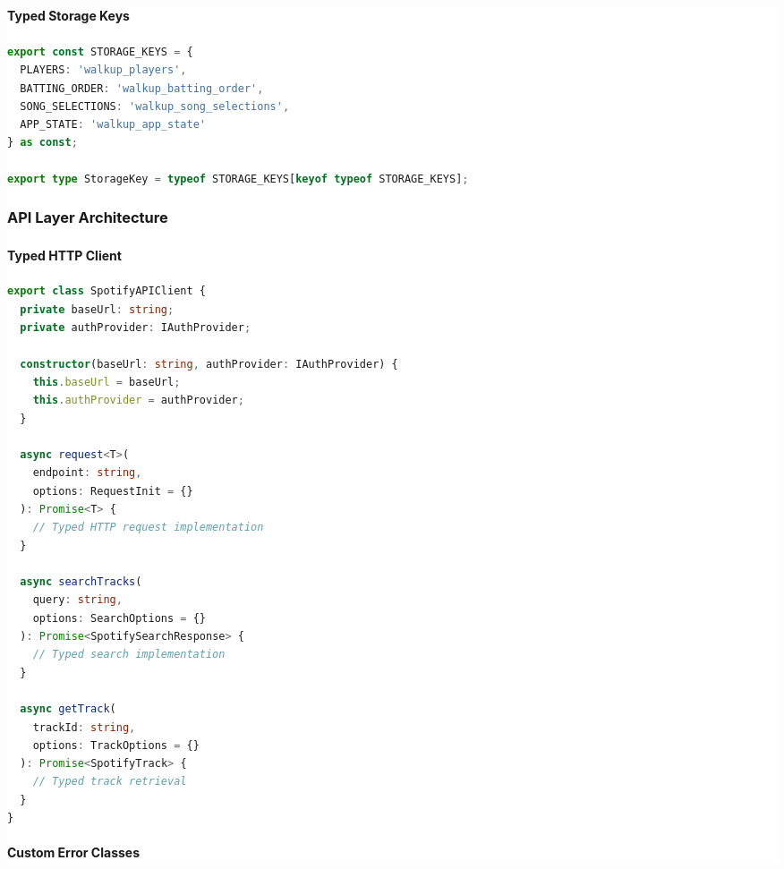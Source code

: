 
#### Typed Storage Keys

```typescript
export const STORAGE_KEYS = {
  PLAYERS: 'walkup_players',
  BATTING_ORDER: 'walkup_batting_order',
  SONG_SELECTIONS: 'walkup_song_selections',
  APP_STATE: 'walkup_app_state'
} as const;

export type StorageKey = typeof STORAGE_KEYS[keyof typeof STORAGE_KEYS];
```

### API Layer Architecture

#### Typed HTTP Client

```typescript
export class SpotifyAPIClient {
  private baseUrl: string;
  private authProvider: IAuthProvider;

  constructor(baseUrl: string, authProvider: IAuthProvider) {
    this.baseUrl = baseUrl;
    this.authProvider = authProvider;
  }

  async request<T>(
    endpoint: string, 
    options: RequestInit = {}
  ): Promise<T> {
    // Typed HTTP request implementation
  }

  async searchTracks(
    query: string, 
    options: SearchOptions = {}
  ): Promise<SpotifySearchResponse> {
    // Typed search implementation
  }

  async getTrack(
    trackId: string, 
    options: TrackOptions = {}
  ): Promise<SpotifyTrack> {
    // Typed track retrieval
  }
}
```

#### Custom Error Classes
